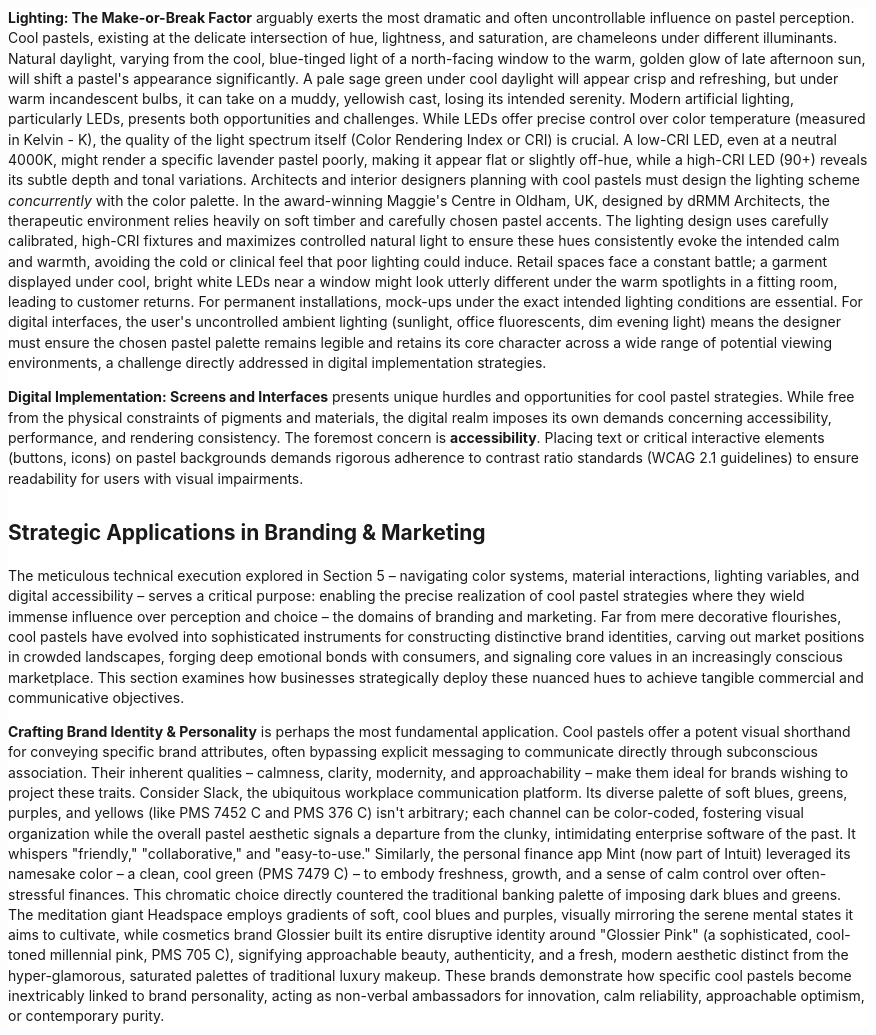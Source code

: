 **Lighting: The Make-or-Break Factor** arguably exerts the most dramatic and often uncontrollable influence on pastel perception. Cool pastels, existing at the delicate intersection of hue, lightness, and saturation, are chameleons under different illuminants. Natural daylight, varying from the cool, blue-tinged light of a north-facing window to the warm, golden glow of late afternoon sun, will shift a pastel's appearance significantly. A pale sage green under cool daylight will appear crisp and refreshing, but under warm incandescent bulbs, it can take on a muddy, yellowish cast, losing its intended serenity. Modern artificial lighting, particularly LEDs, presents both opportunities and challenges. While LEDs offer precise control over color temperature (measured in Kelvin - K), the quality of the light spectrum itself (Color Rendering Index or CRI) is crucial. A low-CRI LED, even at a neutral 4000K, might render a specific lavender pastel poorly, making it appear flat or slightly off-hue, while a high-CRI LED (90+) reveals its subtle depth and tonal variations. Architects and interior designers planning with cool pastels must design the lighting scheme *concurrently* with the color palette. In the award-winning Maggie's Centre in Oldham, UK, designed by dRMM Architects, the therapeutic environment relies heavily on soft timber and carefully chosen pastel accents. The lighting design uses carefully calibrated, high-CRI fixtures and maximizes controlled natural light to ensure these hues consistently evoke the intended calm and warmth, avoiding the cold or clinical feel that poor lighting could induce. Retail spaces face a constant battle; a garment displayed under cool, bright white LEDs near a window might look utterly different under the warm spotlights in a fitting room, leading to customer returns. For permanent installations, mock-ups under the exact intended lighting conditions are essential. For digital interfaces, the user's uncontrolled ambient lighting (sunlight, office fluorescents, dim evening light) means the designer must ensure the chosen pastel palette remains legible and retains its core character across a wide range of potential viewing environments, a challenge directly addressed in digital implementation strategies.

**Digital Implementation: Screens and Interfaces** presents unique hurdles and opportunities for cool pastel strategies. While free from the physical constraints of pigments and materials, the digital realm imposes its own demands concerning accessibility, performance, and rendering consistency. The foremost concern is **accessibility**. Placing text or critical interactive elements (buttons, icons) on pastel backgrounds demands rigorous adherence to contrast ratio standards (WCAG 2.1 guidelines) to ensure readability for users with visual impairments.

## Strategic Applications in Branding & Marketing

The meticulous technical execution explored in Section 5 – navigating color systems, material interactions, lighting variables, and digital accessibility – serves a critical purpose: enabling the precise realization of cool pastel strategies where they wield immense influence over perception and choice – the domains of branding and marketing. Far from mere decorative flourishes, cool pastels have evolved into sophisticated instruments for constructing distinctive brand identities, carving out market positions in crowded landscapes, forging deep emotional bonds with consumers, and signaling core values in an increasingly conscious marketplace. This section examines how businesses strategically deploy these nuanced hues to achieve tangible commercial and communicative objectives.

**Crafting Brand Identity & Personality** is perhaps the most fundamental application. Cool pastels offer a potent visual shorthand for conveying specific brand attributes, often bypassing explicit messaging to communicate directly through subconscious association. Their inherent qualities – calmness, clarity, modernity, and approachability – make them ideal for brands wishing to project these traits. Consider Slack, the ubiquitous workplace communication platform. Its diverse palette of soft blues, greens, purples, and yellows (like PMS 7452 C and PMS 376 C) isn't arbitrary; each channel can be color-coded, fostering visual organization while the overall pastel aesthetic signals a departure from the clunky, intimidating enterprise software of the past. It whispers "friendly," "collaborative," and "easy-to-use." Similarly, the personal finance app Mint (now part of Intuit) leveraged its namesake color – a clean, cool green (PMS 7479 C) – to embody freshness, growth, and a sense of calm control over often-stressful finances. This chromatic choice directly countered the traditional banking palette of imposing dark blues and greens. The meditation giant Headspace employs gradients of soft, cool blues and purples, visually mirroring the serene mental states it aims to cultivate, while cosmetics brand Glossier built its entire disruptive identity around "Glossier Pink" (a sophisticated, cool-toned millennial pink, PMS 705 C), signifying approachable beauty, authenticity, and a fresh, modern aesthetic distinct from the hyper-glamorous, saturated palettes of traditional luxury makeup. These brands demonstrate how specific cool pastels become inextricably linked to brand personality, acting as non-verbal ambassadors for innovation, calm reliability, approachable optimism, or contemporary purity.
